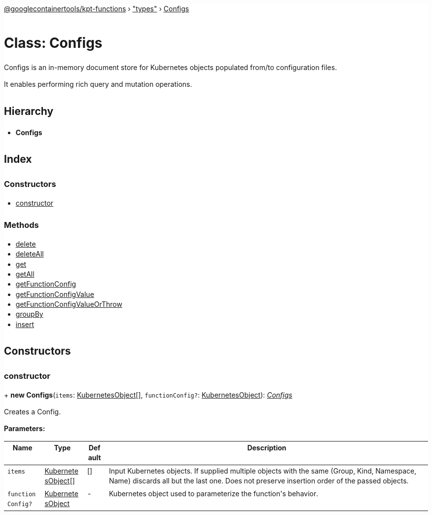 [@googlecontainertools/kpt-functions](../README.md) › ["types"](../modules/_types_.md) › [Configs](_types_.configs.md)

# Class: Configs

Configs is an in-memory document store for Kubernetes objects populated from/to configuration files.

It enables performing rich query and mutation operations.

## Hierarchy

* **Configs**

## Index

### Constructors

* [constructor](_types_.configs.md#constructor)

### Methods

* [delete](_types_.configs.md#delete)
* [deleteAll](_types_.configs.md#deleteall)
* [get](_types_.configs.md#get)
* [getAll](_types_.configs.md#getall)
* [getFunctionConfig](_types_.configs.md#getfunctionconfig)
* [getFunctionConfigValue](_types_.configs.md#getfunctionconfigvalue)
* [getFunctionConfigValueOrThrow](_types_.configs.md#getfunctionconfigvalueorthrow)
* [groupBy](_types_.configs.md#groupby)
* [insert](_types_.configs.md#insert)

## Constructors

###  constructor

\+ **new Configs**(`items`: [KubernetesObject](../interfaces/_types_.kubernetesobject.md)[], `functionConfig?`: [KubernetesObject](../interfaces/_types_.kubernetesobject.md)): *[Configs](_types_.configs.md)*

Creates a Config.

**Parameters:**

Name | Type | Default | Description |
------ | ------ | ------ | ------ |
`items` | [KubernetesObject](../interfaces/_types_.kubernetesobject.md)[] | [] | Input Kubernetes objects. If supplied multiple objects with the same (Group, Kind, Namespace, Name) discards all but the last one. Does not preserve insertion order of the passed objects. |
`functionConfig?` | [KubernetesObject](../interfaces/_types_.kubernetesobject.md) | - | Kubernetes object used to parameterize the function's behavior.  |
